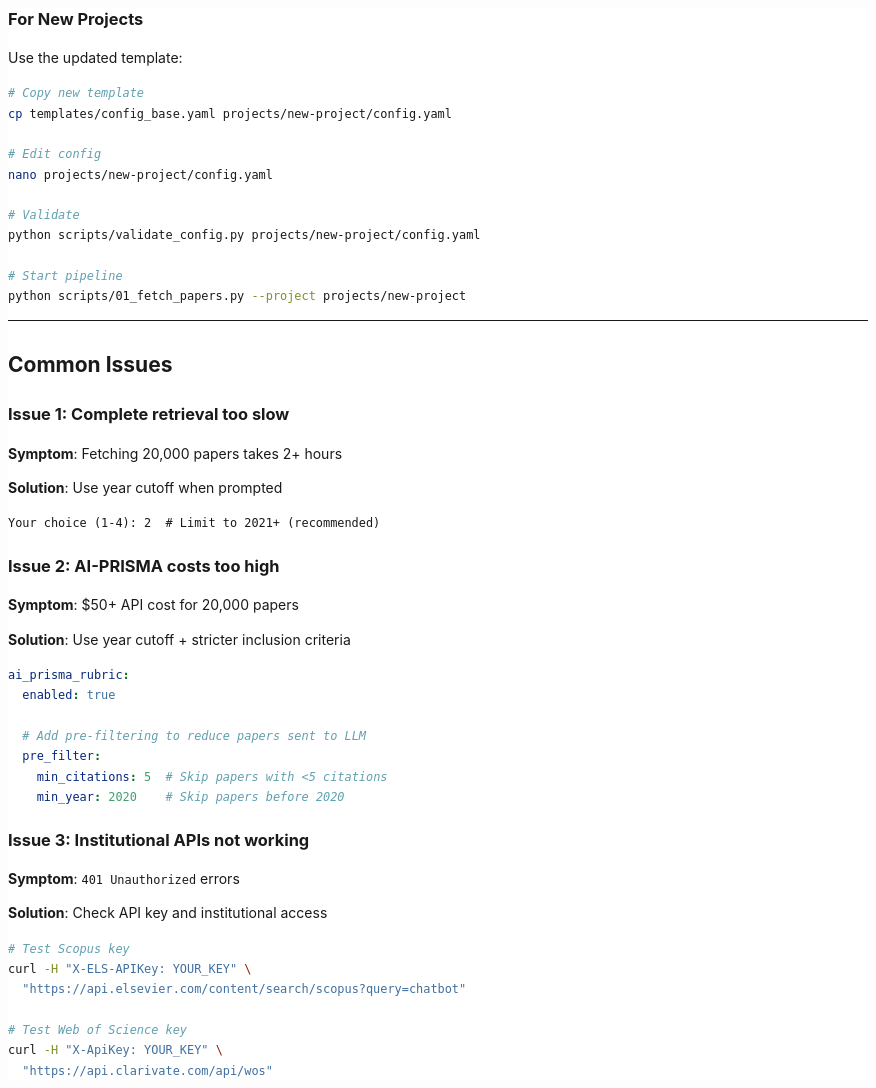 ### For New Projects

Use the updated template:

```bash
# Copy new template
cp templates/config_base.yaml projects/new-project/config.yaml

# Edit config
nano projects/new-project/config.yaml

# Validate
python scripts/validate_config.py projects/new-project/config.yaml

# Start pipeline
python scripts/01_fetch_papers.py --project projects/new-project
```

---

## Common Issues

### Issue 1: Complete retrieval too slow

**Symptom**: Fetching 20,000 papers takes 2+ hours

**Solution**: Use year cutoff when prompted

```
Your choice (1-4): 2  # Limit to 2021+ (recommended)
```

### Issue 2: AI-PRISMA costs too high

**Symptom**: $50+ API cost for 20,000 papers

**Solution**: Use year cutoff + stricter inclusion criteria

```yaml
ai_prisma_rubric:
  enabled: true

  # Add pre-filtering to reduce papers sent to LLM
  pre_filter:
    min_citations: 5  # Skip papers with <5 citations
    min_year: 2020    # Skip papers before 2020
```

### Issue 3: Institutional APIs not working

**Symptom**: `401 Unauthorized` errors

**Solution**: Check API key and institutional access

```bash
# Test Scopus key
curl -H "X-ELS-APIKey: YOUR_KEY" \
  "https://api.elsevier.com/content/search/scopus?query=chatbot"

# Test Web of Science key
curl -H "X-ApiKey: YOUR_KEY" \
  "https://api.clarivate.com/api/wos"
```
